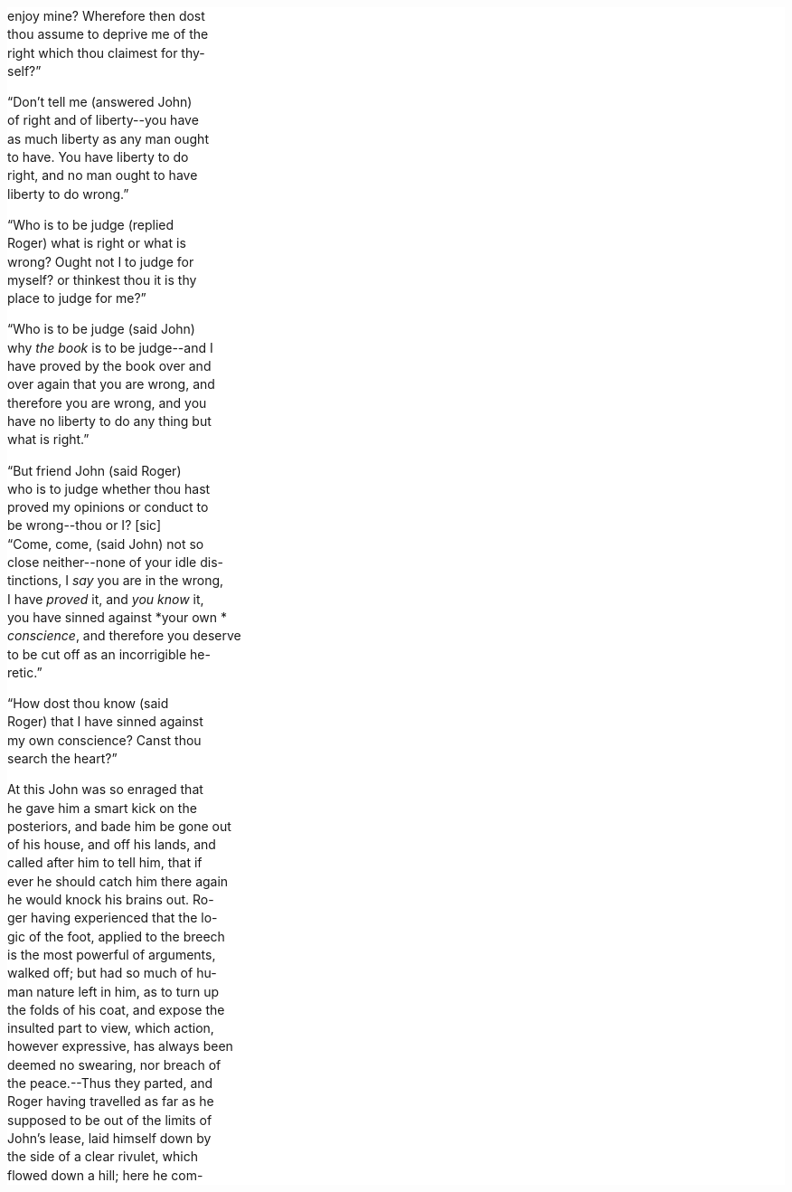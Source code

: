 enjoy mine? Wherefore then dost  
thou assume to deprive me of the  
right which thou claimest for thy-  
self?”  

“Don’t tell me (answered John)  
of right and of liberty--you have  
as much liberty as any man ought  
to have. You have liberty to do  
right, and no man ought to have  
liberty to do wrong.”  

“Who is to be judge (replied  
Roger) what is right or what is  
wrong? Ought not I to judge for  
myself? or thinkest thou it is thy  
place to judge for me?”  

“Who is to be judge (said John)  
why *the book* is to be judge--and I  
have proved by the book over and  
over again that you are wrong, and  
therefore you are wrong, and you  
have no liberty to do any thing but  
what is right.”  

“But friend John (said Roger)  
who is to judge whether thou hast  
proved my opinions or conduct to  
be wrong--thou or I? \[sic\]  
“Come, come, (said John) not so  
close neither--none of your idle dis-  
tinctions, I *say* you are in the wrong,  
I have *proved* it, and *you know* it,  
you have sinned against *your own *  
*conscience*, and therefore you deserve  
to be cut off as an incorrigible he-  
retic.”  

“How dost thou know (said  
Roger) that I have sinned against  
my own conscience? Canst thou  
search the heart?”  

At this John was so enraged that  
he gave him a smart kick on the  
posteriors, and bade him be gone out  
of his house, and off his lands, and  
called after him to tell him, that if  
ever he should catch him there again  
he would knock his brains out. Ro-  
ger having experienced that the lo-  
gic of the foot, applied to the breech  
is the most powerful of arguments,  
walked off; but had so much of hu-  
man nature left in him, as to turn up  
the folds of his coat, and expose the  
insulted part to view, which action,  
however expressive, has always been  
deemed no swearing, nor breach of  
the peace.--Thus they parted, and  
Roger having travelled as far as he  
supposed to be out of the limits of  
John’s lease, laid himself down by  
the side of a clear rivulet, which  
flowed down a hill; here he com-  